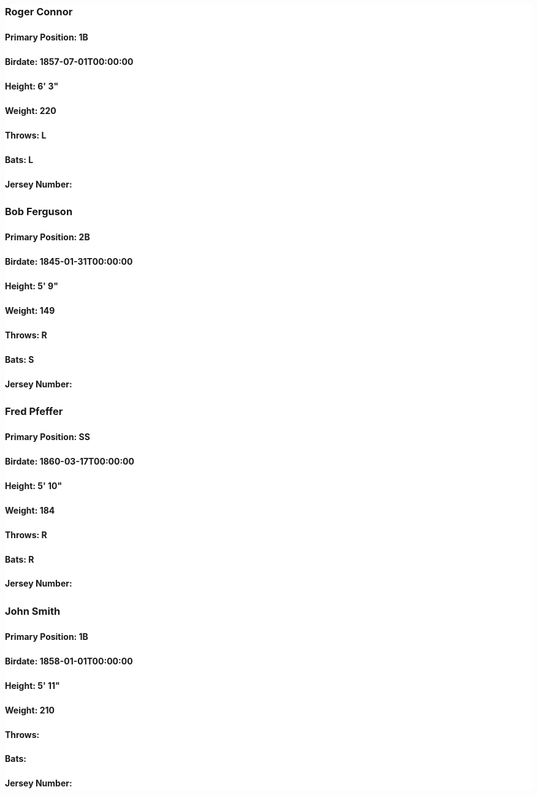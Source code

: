 ### Roger Connor
#### Primary Position: 1B
#### Birdate: 1857-07-01T00:00:00
#### Height: 6' 3"
#### Weight: 220
#### Throws: L
#### Bats: L
#### Jersey Number: 
### Bob Ferguson
#### Primary Position: 2B
#### Birdate: 1845-01-31T00:00:00
#### Height: 5' 9"
#### Weight: 149
#### Throws: R
#### Bats: S
#### Jersey Number: 
### Fred Pfeffer
#### Primary Position: SS
#### Birdate: 1860-03-17T00:00:00
#### Height: 5' 10"
#### Weight: 184
#### Throws: R
#### Bats: R
#### Jersey Number: 
### John Smith
#### Primary Position: 1B
#### Birdate: 1858-01-01T00:00:00
#### Height: 5' 11"
#### Weight: 210
#### Throws: 
#### Bats: 
#### Jersey Number: 
